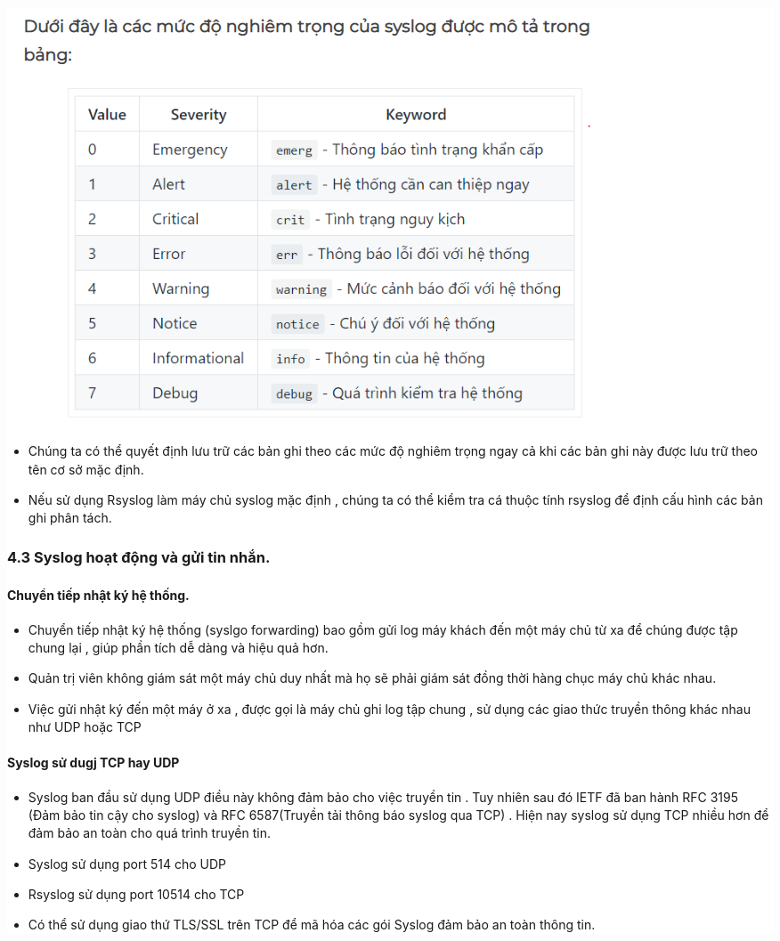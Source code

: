 ![](../images/9.png)

- Chúng ta có thể quyết định lưu trữ các bản ghi theo các mức độ nghiêm trọng ngay cả khi các bản ghi này được lưu trữ theo tên cơ sở mặc định.

- Nếu sử dụng Rsyslog làm máy chủ syslog mặc định , chúng ta có thể kiểm tra cá thuộc tính rsyslog để định cấu hình các bản ghi phân tách.

### 4.3 Syslog hoạt động và gửi tin nhắn.

#### Chuyển tiếp nhật ký hệ thống.
- Chuyển tiếp nhật ký hệ thống (syslgo forwarding) bao gồm gửi log máy khách đến một máy chủ từ xa để chúng được tập chung lại , giúp phần
tích dễ dàng và hiệu quả hơn.

- Quản trị viên không giám sát một máy chủ duy nhất mà họ sẽ phải giám sát đồng thời hàng chục máy chủ khác nhau.

- Việc gửi nhật ký đến một máy ở xa , được gọi là máy chủ ghi log tập chung , sử dụng các giao thức truyền thông khác nhau như UDP hoặc TCP

#### Syslog sử dugj TCP hay UDP

- Syslog ban đầu sử dụng UDP điều này không đảm bảo cho việc truyền tin . Tuy nhiên sau đó IETF đã ban hành RFC 3195 (Đảm bảo tin cậy cho syslog) và 
RFC 6587(Truyền tải thông báo syslog qua TCP) . Hiện nay syslog sử dụng TCP nhiều hơn để đảm bảo an toàn cho quá trình truyền tin.

- Syslog sử dụng port 514 cho UDP
- Rsyslog sử dụng port 10514 cho TCP 
- Có thể sử dụng giao thứ TLS/SSL trên TCP để mã hóa các gói Syslog đảm bảo an toàn thông tin.
